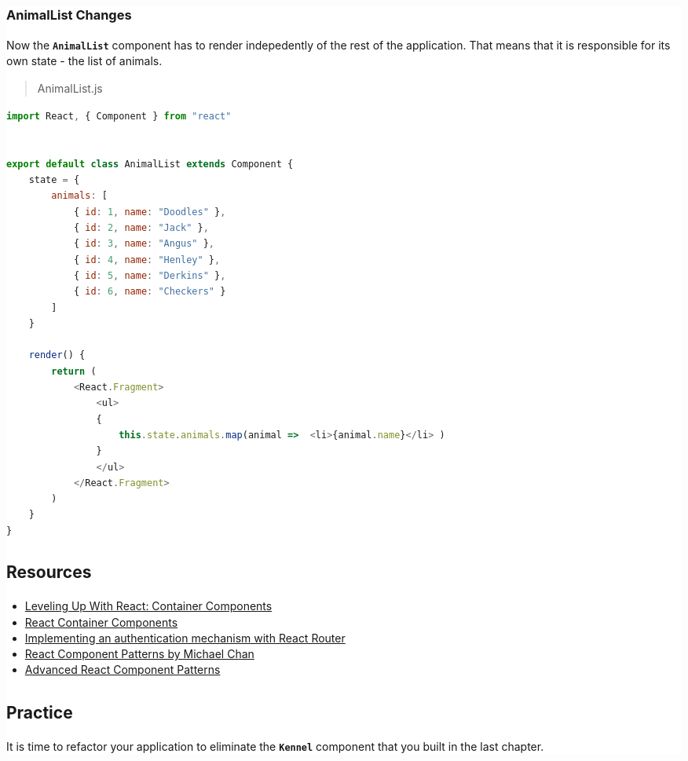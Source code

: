 ### AnimalList Changes

Now the **`AnimalList`** component has to render indepedently of the rest of the application. That means that it is responsible for its own state - the list of animals.

> AnimalList.js

```js
import React, { Component } from "react"


export default class AnimalList extends Component {
    state = {
        animals: [
            { id: 1, name: "Doodles" },
            { id: 2, name: "Jack" },
            { id: 3, name: "Angus" },
            { id: 4, name: "Henley" },
            { id: 5, name: "Derkins" },
            { id: 6, name: "Checkers" }
        ]
    }

    render() {
        return (
            <React.Fragment>
                <ul>
                {
                    this.state.animals.map(animal =>  <li>{animal.name}</li> )
                }
                </ul>
            </React.Fragment>
        )
    }
}
```

## Resources

* [Leveling Up With React: Container Components](https://css-tricks.com/learning-react-container-components/)
* [React Container Components](https://medium.com/@learnreact/container-components-c0e67432e005)
* [Implementing an authentication mechanism with React Router](https://tylermcginnis.com/react-router-protected-routes-authentication/)
* [React Component Patterns by Michael Chan](https://www.youtube.com/watch?v=YaZg8wg39QQ)
* [Advanced React Component Patterns](https://egghead.io/courses/advanced-react-component-patterns)

## Practice

It is time to refactor your application to eliminate the **`Kennel`** component that you built in the last chapter.

